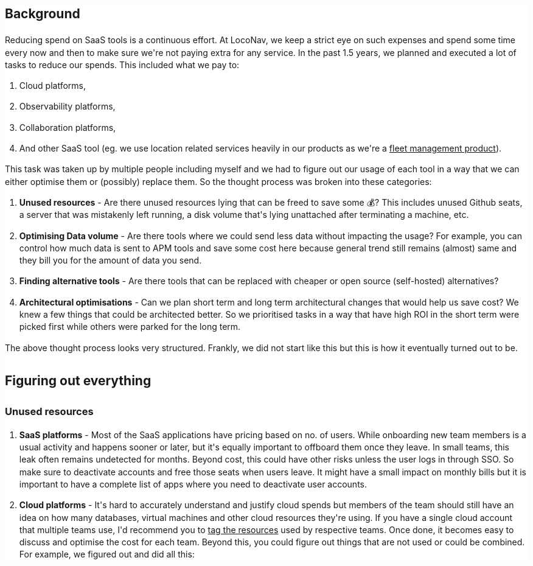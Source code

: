 ## Background

Reducing spend on SaaS tools is a continuous effort. At LocoNav, we keep a strict eye on such expenses and spend some time every now and then to make sure we're not paying extra for any service. In the past 1.5 years, we planned and executed a lot of tasks to reduce our spends. This included what we pay to:

1. Cloud platforms,

2. Observability platforms,

3. Collaboration platforms,

4. And other SaaS tool (eg. we use location related services heavily in our products as we're a [fleet management product](https://loconav.com/)).


This task was taken up by multiple people including myself and we had to figure out our usage of each tool in a way that we can either optimise them or (possibly) replace them. So the thought process was broken into these categories:

1. **Unused resources** - Are there unused resources lying that can be freed to save some 💰? This includes unused Github seats, a server that was mistakenly left running, a disk volume that's lying unattached after terminating a machine, etc.

2. **Optimising Data volume** - Are there tools where we could send less data without impacting the usage? For example, you can control how much data is sent to APM tools and save some cost here because general trend still remains (almost) same and they bill you for the amount of data you send.

3. **Finding alternative tools** - Are there tools that can be replaced with cheaper or open source (self-hosted) alternatives?

4. **Architectural optimisations** - Can we plan short term and long term architectural changes that would help us save cost? We knew a few things that could be architected better. So we prioritised tasks in a way that have high ROI in the short term were picked first while others were parked for the long term.


The above thought process looks very structured. Frankly, we did not start like this but this is how it eventually turned out to be.

## Figuring out everything

### Unused resources

1. **SaaS platforms** - Most of the SaaS applications have pricing based on no. of users. While onboarding new team members is a usual activity and happens sooner or later, but it's equally important to offboard them once they leave. In small teams, this leak often remains undetected for months. Beyond cost, this could have other risks unless the user logs in through SSO. So make sure to deactivate accounts and free those seats when users leave. It might have a small impact on monthly bills but it is important to have a complete list of apps where you need to deactivate user accounts.

2. **Cloud platforms** - It's hard to accurately understand and justify cloud spends but members of the team should still have an idea on how many databases, virtual machines and other cloud resources they're using. If you have a single cloud account that multiple teams use, I'd recommend you to [tag the resources](https://docs.aws.amazon.com/awsaccountbilling/latest/aboutv2/cost-alloc-tags.html) used by respective teams. Once done, it becomes easy to discuss and optimise the cost for each team. Beyond this, you could figure out things that are not used or could be combined. For example, we figured out and did all this:
